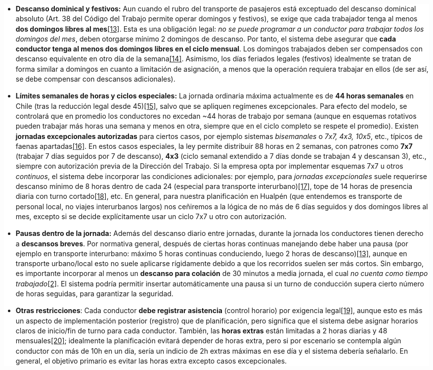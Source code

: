 * **Descanso dominical y festivos:** Aun cuando el rubro del transporte de pasajeros está exceptuado del descanso dominical absoluto (Art. 38 del Código del Trabajo permite operar domingos y festivos), se exige que cada trabajador tenga al menos **dos domingos libres al mes**[\[13\]](file://file-5CaBdwY1tki4piRxVZoPX6#:~:text=%E2%80%A2%20Descanso%207%C2%B0%20d%C3%ADa,%E2%80%A2%205%20horas%20continuas%20de). Esta es una obligación legal: *no se puede programar a un conductor para trabajar todos los domingos del mes*, deben otorgarse mínimo 2 domingos de descanso. Por tanto, el sistema debe asegurar que **cada conductor tenga al menos dos domingos libres en el ciclo mensual**. Los domingos trabajados deben ser compensados con descanso equivalente en otro día de la semana[\[14\]](https://derechopedia.cl/Art%C3%ADculo_38_del_C%C3%B3digo_del_Trabajo#:~:text=Art%C3%ADculo%2038%20del%20C%C3%B3digo%20del,domingo%20al%20mes%20para). Asimismo, los días feriados legales (festivos) idealmente se tratan de forma similar a domingos en cuanto a limitación de asignación, a menos que la operación requiera trabajar en ellos (de ser así, se debe compensar con descansos adicionales).

* **Límites semanales de horas y ciclos especiales:** La jornada ordinaria máxima actualmente es de **44 horas semanales** en Chile (tras la reducción legal desde 45\)[\[15\]](file://file-5CaBdwY1tki4piRxVZoPX6#:~:text=%E2%80%A2%20Jornada%3A%2044%20horas%20semanales,Trabaja%20en%20d%C3%ADas%20domingos%20y), salvo que se apliquen regímenes excepcionales. Para efecto del modelo, se controlará que en promedio los conductores no excedan \~44 horas de trabajo por semana (aunque en esquemas rotativos pueden trabajar más horas una semana y menos en otra, siempre que en el ciclo completo se respete el promedio). Existen **jornadas excepcionales autorizadas** para ciertos casos, por ejemplo sistemas *bisemanales* o *7x7, 4x3, 10x5*, etc., típicos de faenas apartadas[\[16\]](file://file-5CaBdwY1tki4piRxVZoPX6#:~:text=promedio). En estos casos especiales, la ley permite distribuir 88 horas en 2 semanas, con patrones como **7x7** (trabajar 7 días seguidos por 7 de descanso), **4x3** (ciclo semanal extendido a 7 días donde se trabajan 4 y descansan 3), etc., siempre con autorización previa de la Dirección del Trabajo. Si la empresa opta por implementar esquemas 7x7 u otros *continuos*, el sistema debe incorporar las condiciones adicionales: por ejemplo, para *jornadas excepcionales* suele requerirse descanso mínimo de 8 horas dentro de cada 24 (especial para transporte interurbano)[\[17\]](file://file-5CaBdwY1tki4piRxVZoPX6#:~:text=descanso), tope de 14 horas de presencia diaria con turno cortado[\[18\]](file://file-5CaBdwY1tki4piRxVZoPX6#:~:text=%E2%9C%93%20Se%20genera%20nuevo%20reglamento,n%C2%B048%2C%20eliminando%20la%20ordenanza%20n%C2%B05), etc. En general, para nuestra planificación en Hualpén (que entendemos es transporte de personal local, no viajes interurbanos largos) nos ceñiremos a la lógica de no más de 6 días seguidos y dos domingos libres al mes, excepto si se decide explícitamente usar un ciclo 7x7 u otro con autorización.

* **Pausas dentro de la jornada:** Además del descanso diario entre jornadas, durante la jornada los conductores tienen derecho a **descansos breves**. Por normativa general, después de ciertas horas continuas manejando debe haber una pausa (por ejemplo en transporte interurbano: máximo 5 horas continuas conduciendo, luego 2 horas de descanso)[\[13\]](file://file-5CaBdwY1tki4piRxVZoPX6#:~:text=%E2%80%A2%20Descanso%207%C2%B0%20d%C3%ADa,%E2%80%A2%205%20horas%20continuas%20de), aunque en transporte urbano/local esto no suele aplicarse rígidamente debido a que los recorridos suelen ser más cortos. Sin embargo, es importante incorporar al menos un **descanso para colación** de 30 minutos a media jornada, el cual *no cuenta como tiempo trabajado*[\[2\]](file://file-5CaBdwY1tki4piRxVZoPX6#:~:text=Al%20menos%20de%2030%20min,34%20CT). El sistema podría permitir insertar automáticamente una pausa si un turno de conducción supera cierto número de horas seguidas, para garantizar la seguridad.

* **Otras restricciones**: Cada conductor **debe registrar asistencia** (control horario) por exigencia legal[\[19\]](file://file-5CaBdwY1tki4piRxVZoPX6#:~:text=Trabajadores%20que%20est%C3%A9n%20afectos%20a,jornada%20deben%20registrar%20asistencia), aunque esto es más un aspecto de implementación posterior (registro) que de planificación, pero significa que el sistema debe asignar horarios claros de inicio/fin de turno para cada conductor. También, las **horas extras** están limitadas a 2 horas diarias y 48 mensuales[\[20\]](file://file-5CaBdwY1tki4piRxVZoPX6#:~:text=Hasta%202%20horas%20diarias,48%20horas%20mensuales); idealmente la planificación evitará depender de horas extra, pero si por escenario se contempla algún conductor con más de 10h en un día, sería un indicio de 2h extras máximas en ese día y el sistema debería señalarlo. En general, el objetivo primario es evitar las horas extra excepto casos excepcionales.
